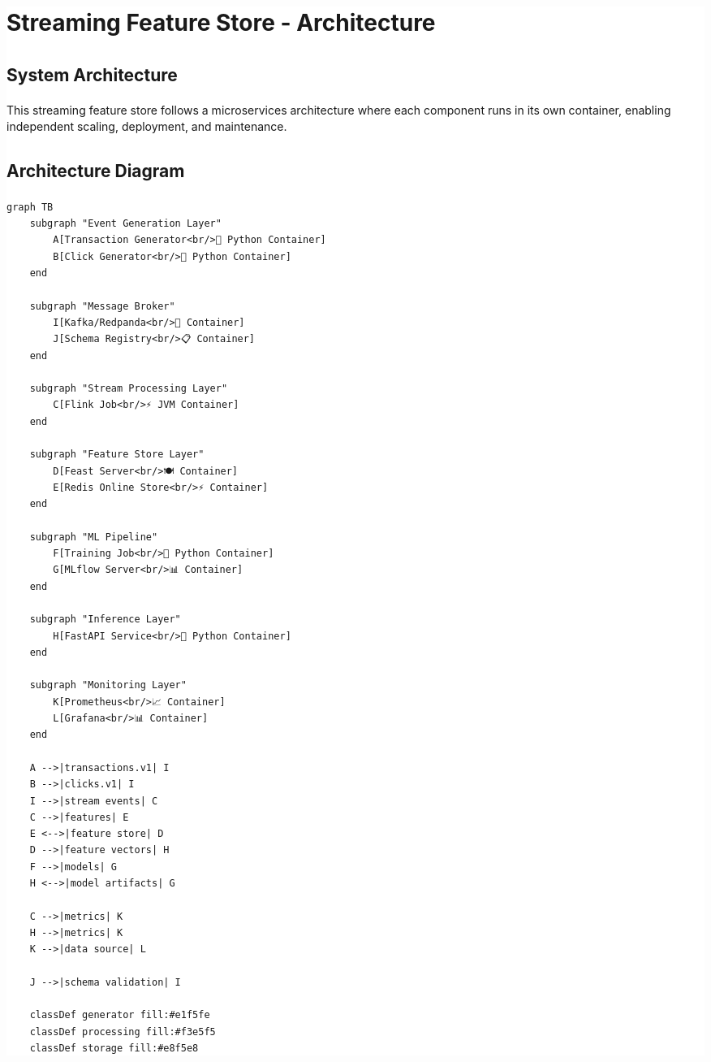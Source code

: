 # Streaming Feature Store - Architecture

## System Architecture

This streaming feature store follows a microservices architecture where each component runs in its own container, enabling independent scaling, deployment, and maintenance.

## Architecture Diagram

```mermaid
graph TB
    subgraph "Event Generation Layer"
        A[Transaction Generator<br/>🔄 Python Container]
        B[Click Generator<br/>🔄 Python Container]
    end
    
    subgraph "Message Broker"
        I[Kafka/Redpanda<br/>📨 Container]
        J[Schema Registry<br/>📋 Container]
    end
    
    subgraph "Stream Processing Layer"
        C[Flink Job<br/>⚡ JVM Container]
    end
    
    subgraph "Feature Store Layer"
        D[Feast Server<br/>🍽️ Container]
        E[Redis Online Store<br/>⚡ Container]
    end
    
    subgraph "ML Pipeline"
        F[Training Job<br/>🤖 Python Container]
        G[MLflow Server<br/>📊 Container]
    end
    
    subgraph "Inference Layer"
        H[FastAPI Service<br/>🚀 Python Container]
    end
    
    subgraph "Monitoring Layer"
        K[Prometheus<br/>📈 Container]
        L[Grafana<br/>📊 Container]
    end
    
    A -->|transactions.v1| I
    B -->|clicks.v1| I
    I -->|stream events| C
    C -->|features| E
    E <-->|feature store| D
    D -->|feature vectors| H
    F -->|models| G
    H <-->|model artifacts| G
    
    C -->|metrics| K
    H -->|metrics| K
    K -->|data source| L
    
    J -->|schema validation| I
    
    classDef generator fill:#e1f5fe
    classDef processing fill:#f3e5f5
    classDef storage fill:#e8f5e8
```